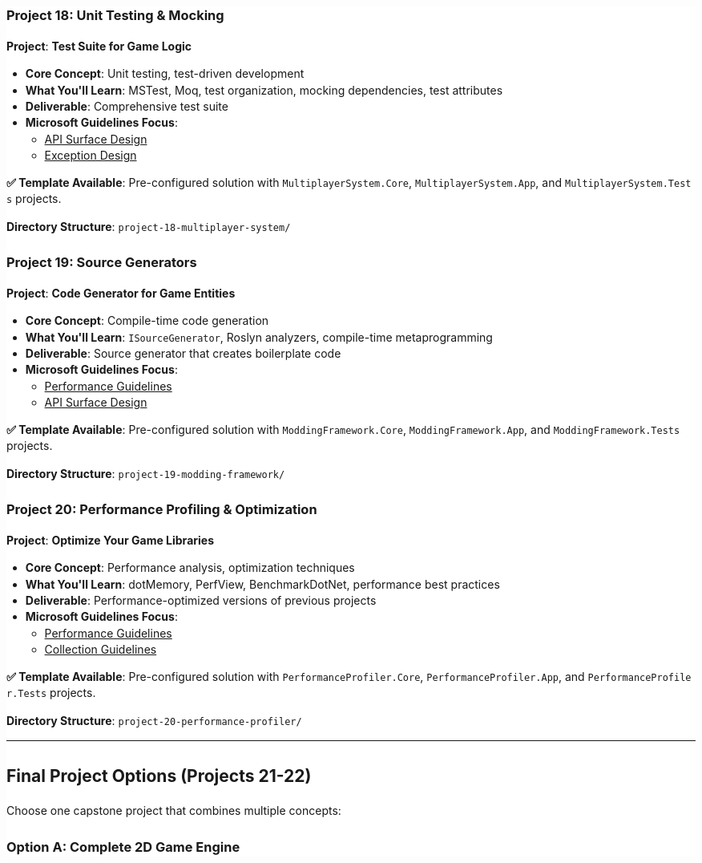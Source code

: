 ### Project 18: Unit Testing & Mocking

**Project**: **Test Suite for Game Logic**

- **Core Concept**: Unit testing, test-driven development
- **What You'll Learn**: MSTest, Moq, test organization, mocking dependencies, test attributes
- **Deliverable**: Comprehensive test suite
- **Microsoft Guidelines Focus**:
  - [API Surface Design](microsoft-design-guidelines.md#api-surface-design)
  - [Exception Design](microsoft-design-guidelines.md#exception-design)

**✅ Template Available**: Pre-configured solution with `MultiplayerSystem.Core`, `MultiplayerSystem.App`, and `MultiplayerSystem.Tests` projects.

**Directory Structure**: `project-18-multiplayer-system/`

### Project 19: Source Generators

**Project**: **Code Generator for Game Entities**

- **Core Concept**: Compile-time code generation
- **What You'll Learn**: `ISourceGenerator`, Roslyn analyzers, compile-time metaprogramming
- **Deliverable**: Source generator that creates boilerplate code
- **Microsoft Guidelines Focus**:
  - [Performance Guidelines](microsoft-design-guidelines.md#performance-guidelines)
  - [API Surface Design](microsoft-design-guidelines.md#api-surface-design)

**✅ Template Available**: Pre-configured solution with `ModdingFramework.Core`, `ModdingFramework.App`, and `ModdingFramework.Tests` projects.

**Directory Structure**: `project-19-modding-framework/`

### Project 20: Performance Profiling & Optimization

**Project**: **Optimize Your Game Libraries**

- **Core Concept**: Performance analysis, optimization techniques
- **What You'll Learn**: dotMemory, PerfView, BenchmarkDotNet, performance best practices
- **Deliverable**: Performance-optimized versions of previous projects
- **Microsoft Guidelines Focus**:
  - [Performance Guidelines](microsoft-design-guidelines.md#performance-guidelines)
  - [Collection Guidelines](microsoft-design-guidelines.md#collection-guidelines)

**✅ Template Available**: Pre-configured solution with `PerformanceProfiler.Core`, `PerformanceProfiler.App`, and `PerformanceProfiler.Tests` projects.

**Directory Structure**: `project-20-performance-profiler/`

---

## Final Project Options (Projects 21-22)

Choose one capstone project that combines multiple concepts:

### Option A: **Complete 2D Game Engine**
